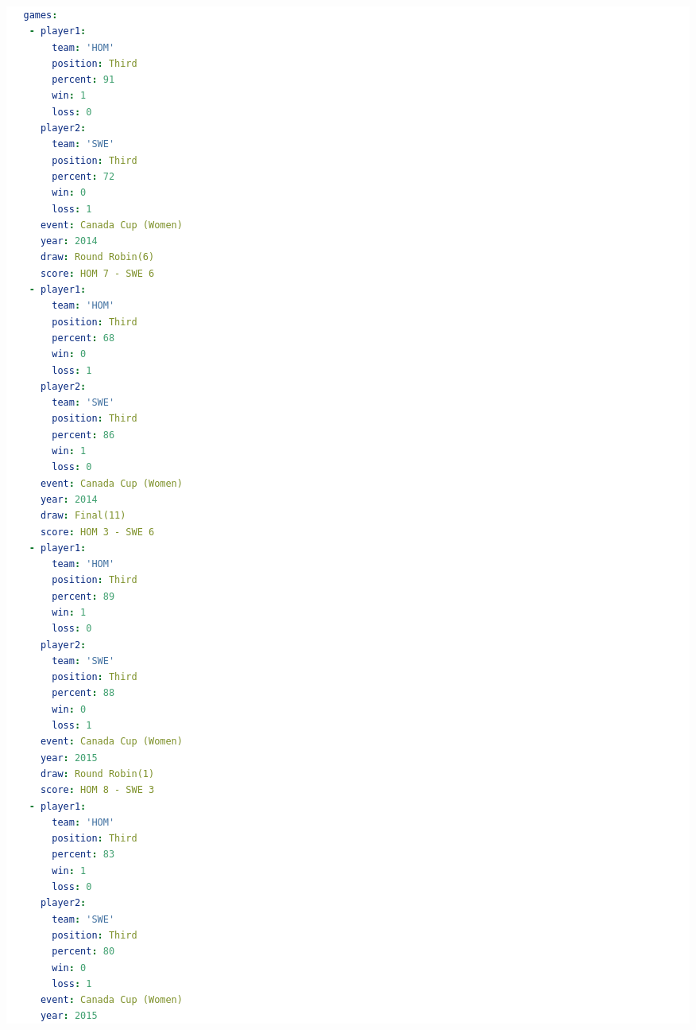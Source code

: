 ```yaml
   games:
    - player1:
        team: 'HOM'
        position: Third
        percent: 91
        win: 1
        loss: 0
      player2:
        team: 'SWE'
        position: Third
        percent: 72
        win: 0
        loss: 1
      event: Canada Cup (Women)
      year: 2014
      draw: Round Robin(6)
      score: HOM 7 - SWE 6
    - player1:
        team: 'HOM'
        position: Third
        percent: 68
        win: 0
        loss: 1
      player2:
        team: 'SWE'
        position: Third
        percent: 86
        win: 1
        loss: 0
      event: Canada Cup (Women)
      year: 2014
      draw: Final(11)
      score: HOM 3 - SWE 6
    - player1:
        team: 'HOM'
        position: Third
        percent: 89
        win: 1
        loss: 0
      player2:
        team: 'SWE'
        position: Third
        percent: 88
        win: 0
        loss: 1
      event: Canada Cup (Women)
      year: 2015
      draw: Round Robin(1)
      score: HOM 8 - SWE 3
    - player1:
        team: 'HOM'
        position: Third
        percent: 83
        win: 1
        loss: 0
      player2:
        team: 'SWE'
        position: Third
        percent: 80
        win: 0
        loss: 1
      event: Canada Cup (Women)
      year: 2015
```
